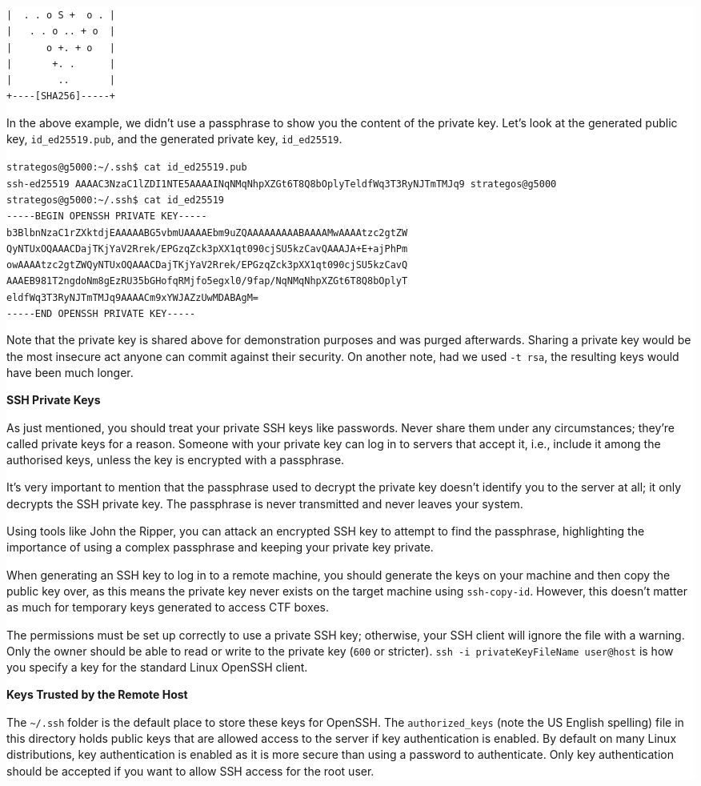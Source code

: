 ```shell-session
|  . . o S +  o . |
|   . . o .. + o  |
|      o +. + o   |
|       +. .      |
|        ..       |
+----[SHA256]-----+
```

In the above example, we didn’t use a passphrase to show you the content of the private key. Let’s look at the generated public key, `id_ed25519.pub`, and the generated private key, `id_ed25519`.

```shell-session
strategos@g5000:~/.ssh$ cat id_ed25519.pub 
ssh-ed25519 AAAAC3NzaC1lZDI1NTE5AAAAINqNMqNhpXZGt6T8Q8bOplyTeldfWq3T3RyNJTmTMJq9 strategos@g5000
strategos@g5000:~/.ssh$ cat id_ed25519
-----BEGIN OPENSSH PRIVATE KEY-----
b3BlbnNzaC1rZXktdjEAAAAABG5vbmUAAAAEbm9uZQAAAAAAAAABAAAAMwAAAAtzc2gtZW
QyNTUxOQAAACDajTKjYaV2Rrek/EPGzqZck3pXX1qt090cjSU5kzCavQAAAJA+E+ajPhPm
owAAAAtzc2gtZWQyNTUxOQAAACDajTKjYaV2Rrek/EPGzqZck3pXX1qt090cjSU5kzCavQ
AAAEB981T2ngdoNm8gEzRU35bGHofqRMjfo5egxl0/9fap/NqNMqNhpXZGt6T8Q8bOplyT
eldfWq3T3RyNJTmTMJq9AAAACm9xYWJAZzUwMDABAgM=
-----END OPENSSH PRIVATE KEY-----
```

Note that the private key is shared above for demonstration purposes and was purged afterwards. Sharing a private key would be the most insecure act anyone can commit against their security. On another note, had we used `-t rsa`, the resulting keys would have been much longer.

**SSH Private Keys**

As just mentioned, you should treat your private SSH keys like passwords. Never share them under any circumstances; they’re called private keys for a reason. Someone with your private key can log in to servers that accept it, i.e., include it among the authorised keys, unless the key is encrypted with a passphrase.

It’s very important to mention that the passphrase used to decrypt the private key doesn’t identify you to the server at all; it only decrypts the SSH private key. The passphrase is never transmitted and never leaves your system.

Using tools like John the Ripper, you can attack an encrypted SSH key to attempt to find the passphrase, highlighting the importance of using a complex passphrase and keeping your private key private.

When generating an SSH key to log in to a remote machine, you should generate the keys on your machine and then copy the public key over, as this means the private key never exists on the target machine using `ssh-copy-id`. However, this doesn’t matter as much for temporary keys generated to access CTF boxes.

The permissions must be set up correctly to use a private SSH key; otherwise, your SSH client will ignore the file with a warning. Only the owner should be able to read or write to the private key (`600` or stricter). `ssh -i privateKeyFileName user@host` is how you specify a key for the standard Linux OpenSSH client.

**Keys Trusted by the Remote Host**

The `~/.ssh` folder is the default place to store these keys for OpenSSH. The `authorized_keys` (note the US English spelling) file in this directory holds public keys that are allowed access to the server if key authentication is enabled. By default on many Linux distributions, key authentication is enabled as it is more secure than using a password to authenticate. Only key authentication should be accepted if you want to allow SSH access for the root user.
